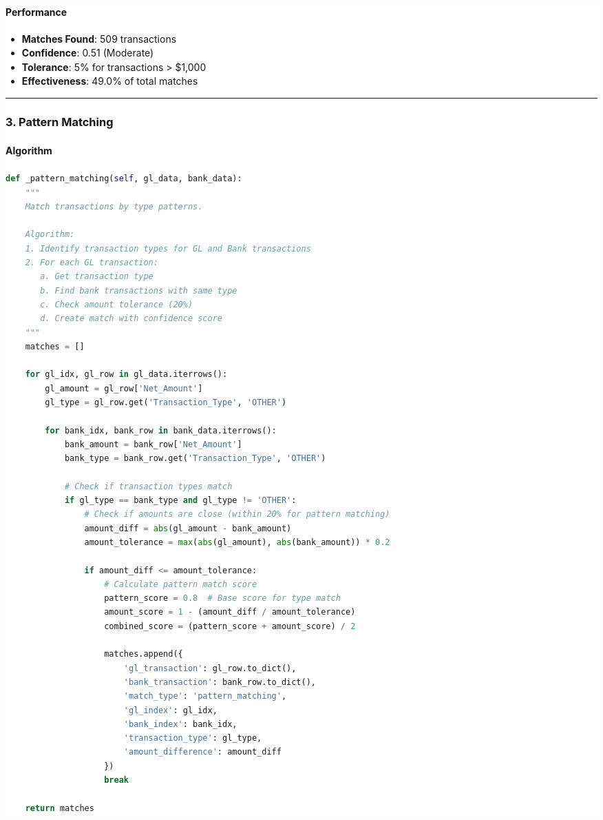 #### **Performance**
- **Matches Found**: 509 transactions
- **Confidence**: 0.51 (Moderate)
- **Tolerance**: 5% for transactions > $1,000
- **Effectiveness**: 49.0% of total matches

---

### **3. Pattern Matching**

#### **Algorithm**
```python
def _pattern_matching(self, gl_data, bank_data):
    """
    Match transactions by type patterns.
    
    Algorithm:
    1. Identify transaction types for GL and Bank transactions
    2. For each GL transaction:
       a. Get transaction type
       b. Find bank transactions with same type
       c. Check amount tolerance (20%)
       d. Create match with confidence score
    """
    matches = []
    
    for gl_idx, gl_row in gl_data.iterrows():
        gl_amount = gl_row['Net_Amount']
        gl_type = gl_row.get('Transaction_Type', 'OTHER')
        
        for bank_idx, bank_row in bank_data.iterrows():
            bank_amount = bank_row['Net_Amount']
            bank_type = bank_row.get('Transaction_Type', 'OTHER')
            
            # Check if transaction types match
            if gl_type == bank_type and gl_type != 'OTHER':
                # Check if amounts are close (within 20% for pattern matching)
                amount_diff = abs(gl_amount - bank_amount)
                amount_tolerance = max(abs(gl_amount), abs(bank_amount)) * 0.2
                
                if amount_diff <= amount_tolerance:
                    # Calculate pattern match score
                    pattern_score = 0.8  # Base score for type match
                    amount_score = 1 - (amount_diff / amount_tolerance)
                    combined_score = (pattern_score + amount_score) / 2
                    
                    matches.append({
                        'gl_transaction': gl_row.to_dict(),
                        'bank_transaction': bank_row.to_dict(),
                        'match_type': 'pattern_matching',
                        'gl_index': gl_idx,
                        'bank_index': bank_idx,
                        'transaction_type': gl_type,
                        'amount_difference': amount_diff
                    })
                    break
    
    return matches
```
